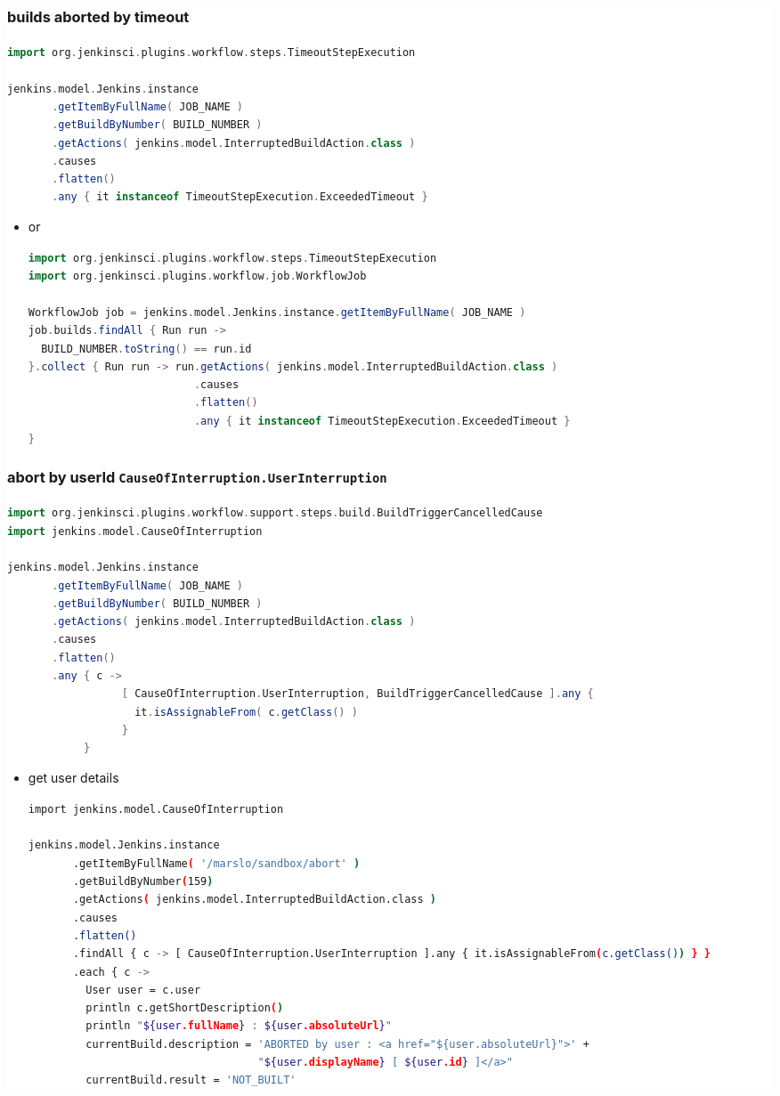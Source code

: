 ### builds aborted by timeout
```groovy
import org.jenkinsci.plugins.workflow.steps.TimeoutStepExecution

jenkins.model.Jenkins.instance
       .getItemByFullName( JOB_NAME )
       .getBuildByNumber( BUILD_NUMBER )
       .getActions( jenkins.model.InterruptedBuildAction.class )
       .causes
       .flatten()
       .any { it instanceof TimeoutStepExecution.ExceededTimeout }
```

- or
  ```groovy
  import org.jenkinsci.plugins.workflow.steps.TimeoutStepExecution
  import org.jenkinsci.plugins.workflow.job.WorkflowJob

  WorkflowJob job = jenkins.model.Jenkins.instance.getItemByFullName( JOB_NAME )
  job.builds.findAll { Run run ->
    BUILD_NUMBER.toString() == run.id
  }.collect { Run run -> run.getActions( jenkins.model.InterruptedBuildAction.class )
                            .causes
                            .flatten()
                            .any { it instanceof TimeoutStepExecution.ExceededTimeout }
  }
  ```

### abort by userId `CauseOfInterruption.UserInterruption`
```groovy
import org.jenkinsci.plugins.workflow.support.steps.build.BuildTriggerCancelledCause
import jenkins.model.CauseOfInterruption

jenkins.model.Jenkins.instance
       .getItemByFullName( JOB_NAME )
       .getBuildByNumber( BUILD_NUMBER )
       .getActions( jenkins.model.InterruptedBuildAction.class )
       .causes
       .flatten()
       .any { c ->
                  [ CauseOfInterruption.UserInterruption, BuildTriggerCancelledCause ].any {
                    it.isAssignableFrom( c.getClass() )
                  }
            }
```

- get user details
  ```bash
  import jenkins.model.CauseOfInterruption

  jenkins.model.Jenkins.instance
         .getItemByFullName( '/marslo/sandbox/abort' )
         .getBuildByNumber(159)
         .getActions( jenkins.model.InterruptedBuildAction.class )
         .causes
         .flatten()
         .findAll { c -> [ CauseOfInterruption.UserInterruption ].any { it.isAssignableFrom(c.getClass()) } }
         .each { c ->
           User user = c.user
           println c.getShortDescription()
           println "${user.fullName} : ${user.absoluteUrl}"
           currentBuild.description = 'ABORTED by user : <a href="${user.absoluteUrl}">' +
                                      "${user.displayName} [ ${user.id} ]</a>"
           currentBuild.result = 'NOT_BUILT'
  ```